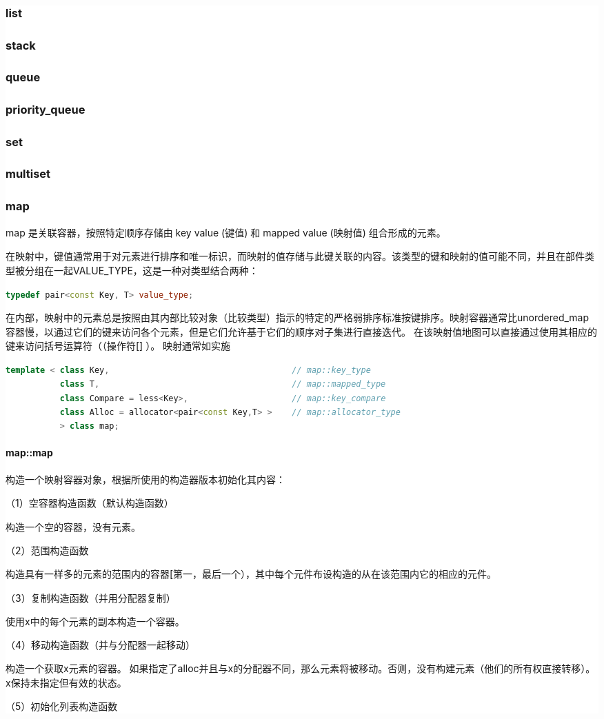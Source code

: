### list

### stack

### queue

### priority_queue

### set

### multiset

### map

map 是关联容器，按照特定顺序存储由 key value (键值) 和 mapped value (映射值) 组合形成的元素。

在映射中，键值通常用于对元素进行排序和唯一标识，而映射的值存储与此键关联的内容。该类型的键和映射的值可能不同，并且在部件类型被分组在一起VALUE_TYPE，这是一种对类型结合两种：
 
```cpp
typedef pair<const Key, T> value_type;
```

在内部，映射中的元素总是按照由其内部比较对象（比较类型）指示的特定的严格弱排序标准按键排序。映射容器通常比unordered_map容器慢，以通过它们的键来访问各个元素，但是它们允许基于它们的顺序对子集进行直接迭代。 在该映射值地图可以直接通过使用其相应的键来访问括号运算符（（操作符[] ）。 映射通常如实施

```cpp
template < class Key,                                     // map::key_type
           class T,                                       // map::mapped_type
           class Compare = less<Key>,                     // map::key_compare
           class Alloc = allocator<pair<const Key,T> >    // map::allocator_type
           > class map;
```

#### map::map
构造一个映射容器对象，根据所使用的构造器版本初始化其内容：

（1）空容器构造函数（默认构造函数）

构造一个空的容器，没有元素。

（2）范围构造函数

构造具有一样多的元素的范围内的容器[第一，最后一个），其中每个元件布设构造的从在该范围内它的相应的元件。

（3）复制构造函数（并用分配器复制）

使用x中的每个元素的副本构造一个容器。

（4）移动构造函数（并与分配器一起移动）

构造一个获取x元素的容器。
如果指定了alloc并且与x的分配器不同，那么元素将被移动。否则，没有构建元素（他们的所有权直接转移）。
x保持未指定但有效的状态。

（5）初始化列表构造函数
